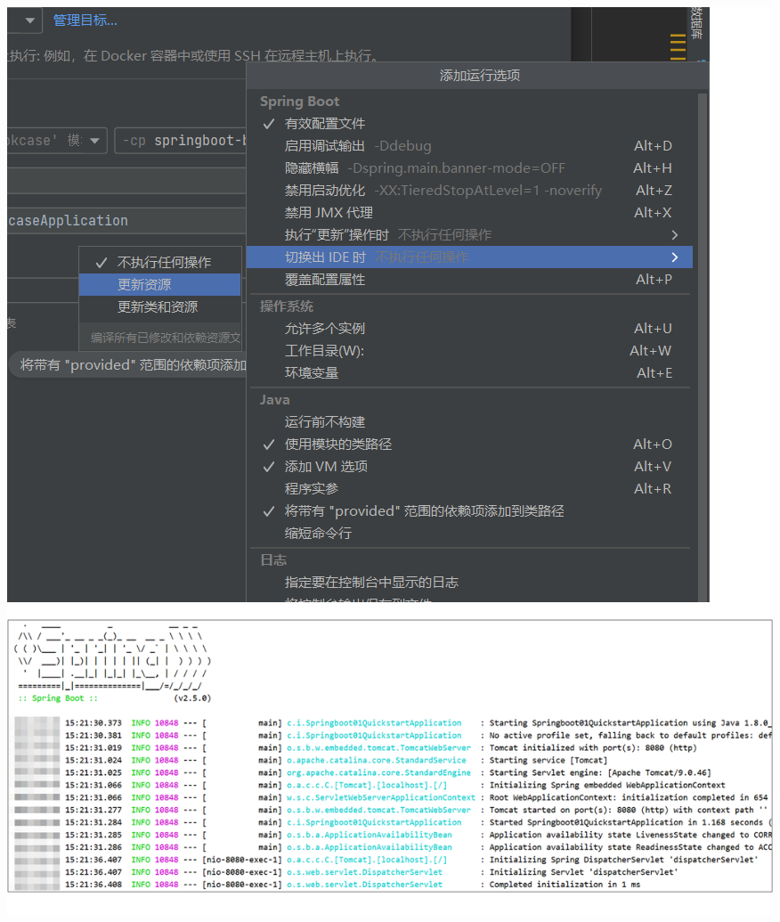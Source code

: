 ![img](【Java笔记+踩坑】SpringBoot——基础.assets/5cb91224f00844fbb4d62ca3098095f2.png)![点击并拖拽以移动](data:image/gif;base64,R0lGODlhAQABAPABAP///wAAACH5BAEKAAAALAAAAAABAAEAAAICRAEAOw==)





![img](【Java笔记+踩坑】SpringBoot——基础.assets/f5de365a1a960a906515c247dae5d6a7.png)![点击并拖拽以移动](data:image/gif;base64,R0lGODlhAQABAPABAP///wAAACH5BAEKAAAALAAAAAABAAEAAAICRAEAOw==)
